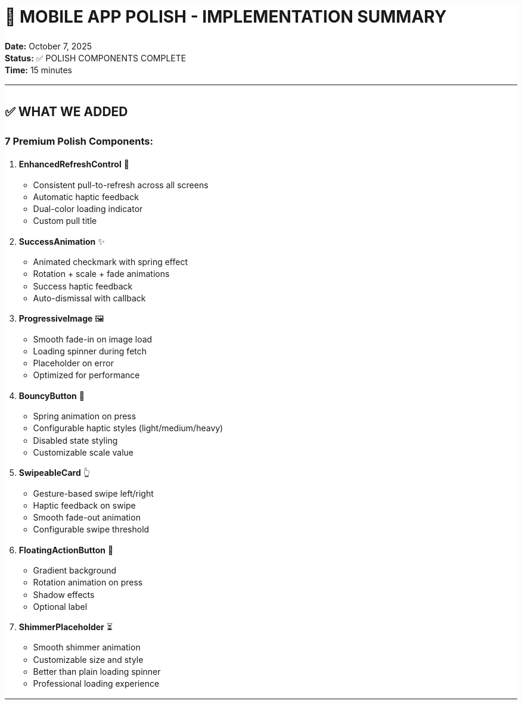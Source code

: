 # 🎨 MOBILE APP POLISH - IMPLEMENTATION SUMMARY

**Date:** October 7, 2025  
**Status:** ✅ POLISH COMPONENTS COMPLETE  
**Time:** 15 minutes

---

## ✅ **WHAT WE ADDED**

### **7 Premium Polish Components:**

1. **EnhancedRefreshControl** 🔄
   - Consistent pull-to-refresh across all screens
   - Automatic haptic feedback
   - Dual-color loading indicator
   - Custom pull title

2. **SuccessAnimation** ✨
   - Animated checkmark with spring effect
   - Rotation + scale + fade animations
   - Success haptic feedback
   - Auto-dismissal with callback

3. **ProgressiveImage** 🖼️
   - Smooth fade-in on image load
   - Loading spinner during fetch
   - Placeholder on error
   - Optimized for performance

4. **BouncyButton** 🎯
   - Spring animation on press
   - Configurable haptic styles (light/medium/heavy)
   - Disabled state styling
   - Customizable scale value

5. **SwipeableCard** 👆
   - Gesture-based swipe left/right
   - Haptic feedback on swipe
   - Smooth fade-out animation
   - Configurable swipe threshold

6. **FloatingActionButton** 🚀
   - Gradient background
   - Rotation animation on press
   - Shadow effects
   - Optional label

7. **ShimmerPlaceholder** ⏳
   - Smooth shimmer animation
   - Customizable size and style
   - Better than plain loading spinner
   - Professional loading experience

---